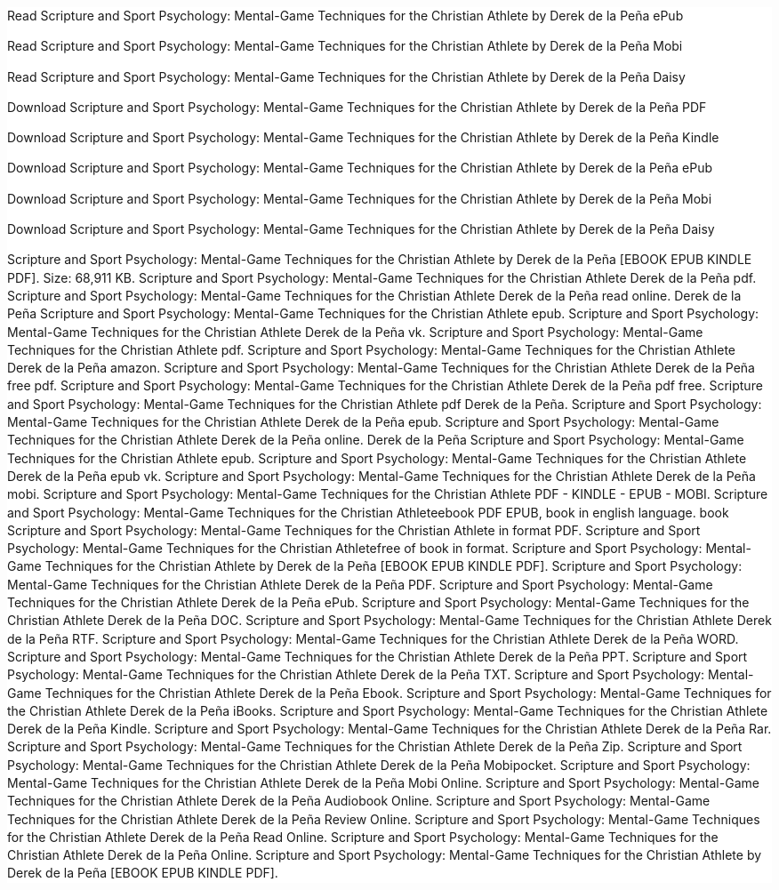Read Scripture and Sport Psychology: Mental-Game Techniques for the Christian Athlete by Derek de la Peña ePub

Read Scripture and Sport Psychology: Mental-Game Techniques for the Christian Athlete by Derek de la Peña Mobi

Read Scripture and Sport Psychology: Mental-Game Techniques for the Christian Athlete by Derek de la Peña Daisy

Download Scripture and Sport Psychology: Mental-Game Techniques for the Christian Athlete by Derek de la Peña PDF

Download Scripture and Sport Psychology: Mental-Game Techniques for the Christian Athlete by Derek de la Peña Kindle

Download Scripture and Sport Psychology: Mental-Game Techniques for the Christian Athlete by Derek de la Peña ePub

Download Scripture and Sport Psychology: Mental-Game Techniques for the Christian Athlete by Derek de la Peña Mobi

Download Scripture and Sport Psychology: Mental-Game Techniques for the Christian Athlete by Derek de la Peña Daisy

Scripture and Sport Psychology: Mental-Game Techniques for the Christian Athlete by Derek de la Peña [EBOOK EPUB KINDLE PDF]. Size: 68,911 KB. Scripture and Sport Psychology: Mental-Game Techniques for the Christian Athlete Derek de la Peña pdf. Scripture and Sport Psychology: Mental-Game Techniques for the Christian Athlete Derek de la Peña read online. Derek de la Peña Scripture and Sport Psychology: Mental-Game Techniques for the Christian Athlete epub. Scripture and Sport Psychology: Mental-Game Techniques for the Christian Athlete Derek de la Peña vk. Scripture and Sport Psychology: Mental-Game Techniques for the Christian Athlete pdf. Scripture and Sport Psychology: Mental-Game Techniques for the Christian Athlete Derek de la Peña amazon. Scripture and Sport Psychology: Mental-Game Techniques for the Christian Athlete Derek de la Peña free pdf. Scripture and Sport Psychology: Mental-Game Techniques for the Christian Athlete Derek de la Peña pdf free. Scripture and Sport Psychology: Mental-Game Techniques for the Christian Athlete pdf Derek de la Peña. Scripture and Sport Psychology: Mental-Game Techniques for the Christian Athlete Derek de la Peña epub. Scripture and Sport Psychology: Mental-Game Techniques for the Christian Athlete Derek de la Peña online. Derek de la Peña Scripture and Sport Psychology: Mental-Game Techniques for the Christian Athlete epub. Scripture and Sport Psychology: Mental-Game Techniques for the Christian Athlete Derek de la Peña epub vk. Scripture and Sport Psychology: Mental-Game Techniques for the Christian Athlete Derek de la Peña mobi. Scripture and Sport Psychology: Mental-Game Techniques for the Christian Athlete PDF - KINDLE - EPUB - MOBI. Scripture and Sport Psychology: Mental-Game Techniques for the Christian Athleteebook PDF EPUB, book in english language. book Scripture and Sport Psychology: Mental-Game Techniques for the Christian Athlete in format PDF. Scripture and Sport Psychology: Mental-Game Techniques for the Christian Athletefree of book in format. Scripture and Sport Psychology: Mental-Game Techniques for the Christian Athlete by Derek de la Peña [EBOOK EPUB KINDLE PDF]. Scripture and Sport Psychology: Mental-Game Techniques for the Christian Athlete Derek de la Peña PDF. Scripture and Sport Psychology: Mental-Game Techniques for the Christian Athlete Derek de la Peña ePub. Scripture and Sport Psychology: Mental-Game Techniques for the Christian Athlete Derek de la Peña DOC. Scripture and Sport Psychology: Mental-Game Techniques for the Christian Athlete Derek de la Peña RTF. Scripture and Sport Psychology: Mental-Game Techniques for the Christian Athlete Derek de la Peña WORD. Scripture and Sport Psychology: Mental-Game Techniques for the Christian Athlete Derek de la Peña PPT. Scripture and Sport Psychology: Mental-Game Techniques for the Christian Athlete Derek de la Peña TXT. Scripture and Sport Psychology: Mental-Game Techniques for the Christian Athlete Derek de la Peña Ebook. Scripture and Sport Psychology: Mental-Game Techniques for the Christian Athlete Derek de la Peña iBooks. Scripture and Sport Psychology: Mental-Game Techniques for the Christian Athlete Derek de la Peña Kindle. Scripture and Sport Psychology: Mental-Game Techniques for the Christian Athlete Derek de la Peña Rar. Scripture and Sport Psychology: Mental-Game Techniques for the Christian Athlete Derek de la Peña Zip. Scripture and Sport Psychology: Mental-Game Techniques for the Christian Athlete Derek de la Peña Mobipocket. Scripture and Sport Psychology: Mental-Game Techniques for the Christian Athlete Derek de la Peña Mobi Online. Scripture and Sport Psychology: Mental-Game Techniques for the Christian Athlete Derek de la Peña Audiobook Online. Scripture and Sport Psychology: Mental-Game Techniques for the Christian Athlete Derek de la Peña Review Online. Scripture and Sport Psychology: Mental-Game Techniques for the Christian Athlete Derek de la Peña Read Online. Scripture and Sport Psychology: Mental-Game Techniques for the Christian Athlete Derek de la Peña Online. Scripture and Sport Psychology: Mental-Game Techniques for the Christian Athlete by Derek de la Peña [EBOOK EPUB KINDLE PDF].
